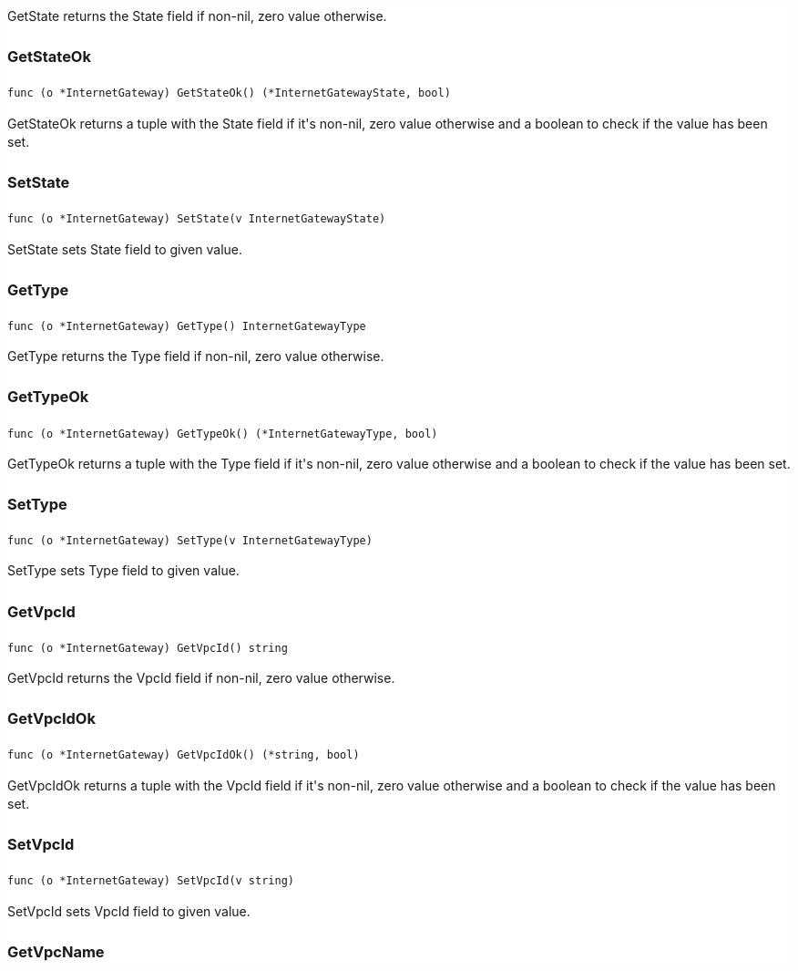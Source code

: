 GetState returns the State field if non-nil, zero value otherwise.

### GetStateOk

`func (o *InternetGateway) GetStateOk() (*InternetGatewayState, bool)`

GetStateOk returns a tuple with the State field if it's non-nil, zero value otherwise
and a boolean to check if the value has been set.

### SetState

`func (o *InternetGateway) SetState(v InternetGatewayState)`

SetState sets State field to given value.


### GetType

`func (o *InternetGateway) GetType() InternetGatewayType`

GetType returns the Type field if non-nil, zero value otherwise.

### GetTypeOk

`func (o *InternetGateway) GetTypeOk() (*InternetGatewayType, bool)`

GetTypeOk returns a tuple with the Type field if it's non-nil, zero value otherwise
and a boolean to check if the value has been set.

### SetType

`func (o *InternetGateway) SetType(v InternetGatewayType)`

SetType sets Type field to given value.


### GetVpcId

`func (o *InternetGateway) GetVpcId() string`

GetVpcId returns the VpcId field if non-nil, zero value otherwise.

### GetVpcIdOk

`func (o *InternetGateway) GetVpcIdOk() (*string, bool)`

GetVpcIdOk returns a tuple with the VpcId field if it's non-nil, zero value otherwise
and a boolean to check if the value has been set.

### SetVpcId

`func (o *InternetGateway) SetVpcId(v string)`

SetVpcId sets VpcId field to given value.


### GetVpcName
